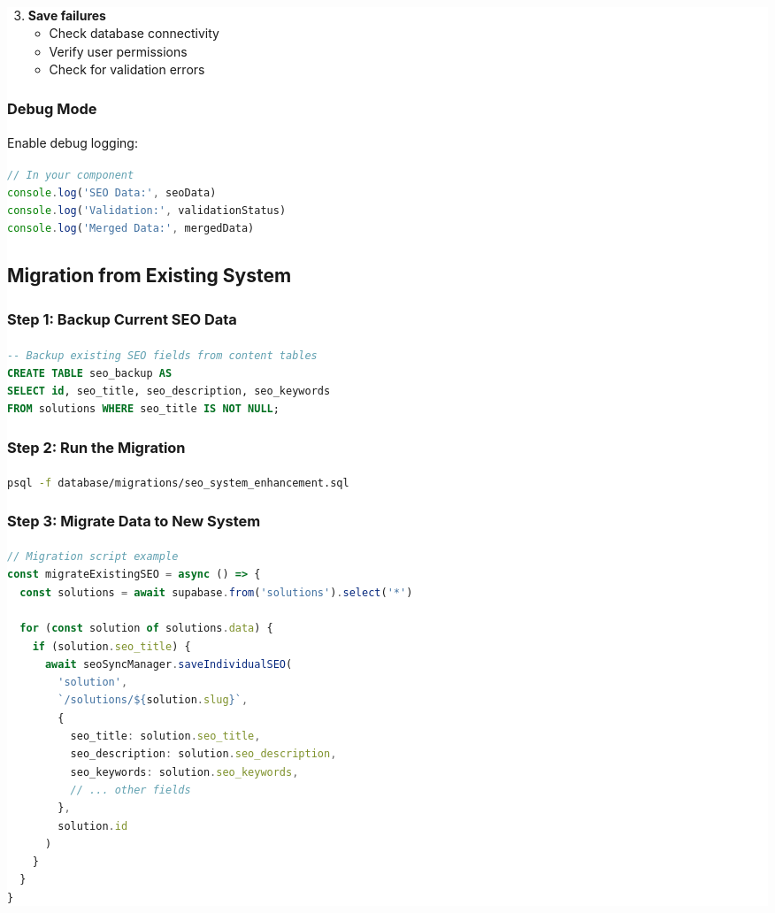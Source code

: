 3. **Save failures**
   - Check database connectivity
   - Verify user permissions
   - Check for validation errors

### Debug Mode

Enable debug logging:

```typescript
// In your component
console.log('SEO Data:', seoData)
console.log('Validation:', validationStatus)
console.log('Merged Data:', mergedData)
```

## Migration from Existing System

### Step 1: Backup Current SEO Data
```sql
-- Backup existing SEO fields from content tables
CREATE TABLE seo_backup AS
SELECT id, seo_title, seo_description, seo_keywords
FROM solutions WHERE seo_title IS NOT NULL;
```

### Step 2: Run the Migration
```bash
psql -f database/migrations/seo_system_enhancement.sql
```

### Step 3: Migrate Data to New System
```typescript
// Migration script example
const migrateExistingSEO = async () => {
  const solutions = await supabase.from('solutions').select('*')
  
  for (const solution of solutions.data) {
    if (solution.seo_title) {
      await seoSyncManager.saveIndividualSEO(
        'solution',
        `/solutions/${solution.slug}`,
        {
          seo_title: solution.seo_title,
          seo_description: solution.seo_description,
          seo_keywords: solution.seo_keywords,
          // ... other fields
        },
        solution.id
      )
    }
  }
}
```
